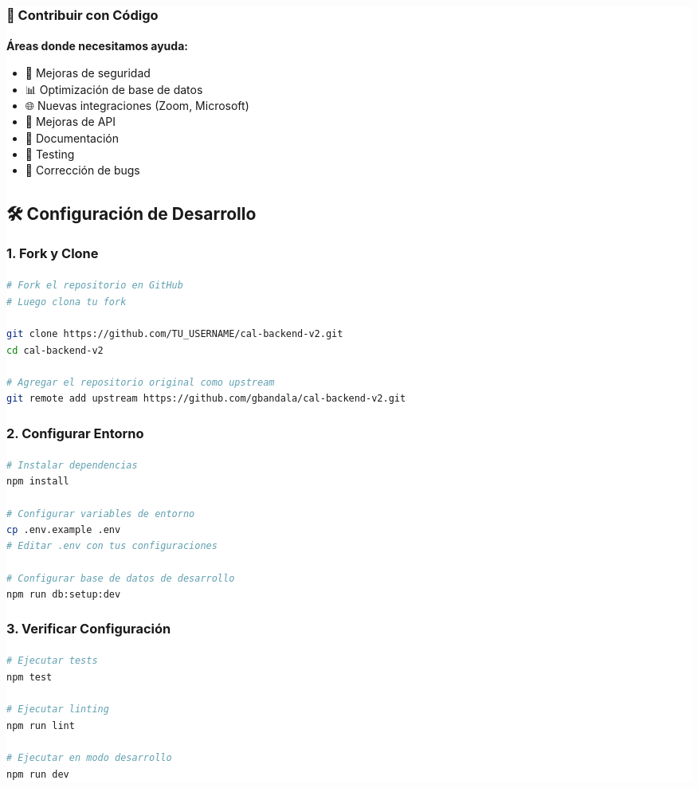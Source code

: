 ### 🔧 Contribuir con Código

**Áreas donde necesitamos ayuda:**
- 🔐 Mejoras de seguridad
- 📊 Optimización de base de datos
- 🌐 Nuevas integraciones (Zoom, Microsoft)
- 🎨 Mejoras de API
- 📝 Documentación
- 🧪 Testing
- 🐛 Corrección de bugs

## 🛠️ Configuración de Desarrollo

### 1. Fork y Clone

```bash
# Fork el repositorio en GitHub
# Luego clona tu fork

git clone https://github.com/TU_USERNAME/cal-backend-v2.git
cd cal-backend-v2

# Agregar el repositorio original como upstream
git remote add upstream https://github.com/gbandala/cal-backend-v2.git
```

### 2. Configurar Entorno

```bash
# Instalar dependencias
npm install

# Configurar variables de entorno
cp .env.example .env
# Editar .env con tus configuraciones

# Configurar base de datos de desarrollo
npm run db:setup:dev
```

### 3. Verificar Configuración

```bash
# Ejecutar tests
npm test

# Ejecutar linting
npm run lint

# Ejecutar en modo desarrollo
npm run dev
```
